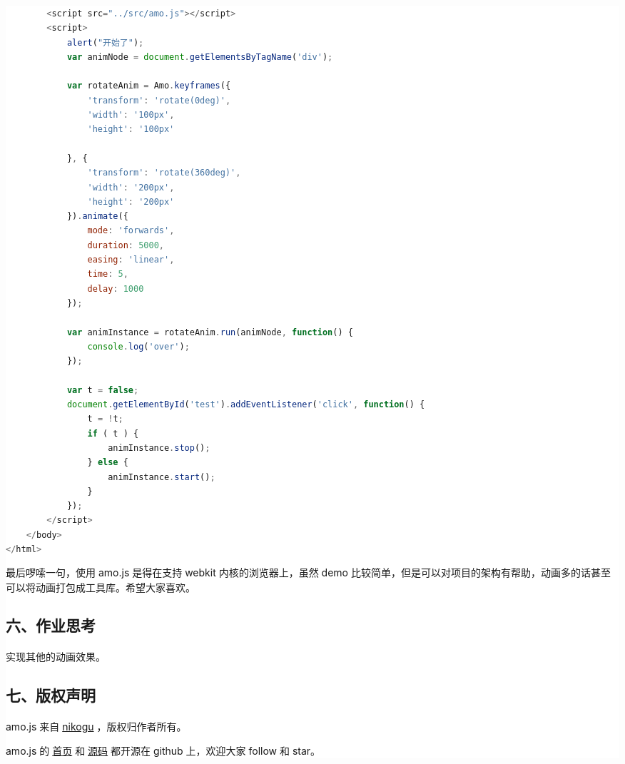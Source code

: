 ```js
        <script src="../src/amo.js"></script>
        <script>
            alert("开始了");
            var animNode = document.getElementsByTagName('div');

            var rotateAnim = Amo.keyframes({
                'transform': 'rotate(0deg)',
                'width': '100px',
                'height': '100px'

            }, {
                'transform': 'rotate(360deg)',
                'width': '200px',
                'height': '200px'
            }).animate({
                mode: 'forwards',
                duration: 5000,
                easing: 'linear',
                time: 5,
                delay: 1000
            });

            var animInstance = rotateAnim.run(animNode, function() {
                console.log('over');
            });

            var t = false;
            document.getElementById('test').addEventListener('click', function() {
                t = !t;
                if ( t ) {
                    animInstance.stop();
                } else {
                    animInstance.start();
                }
            });
        </script>
    </body>
</html> 
```

最后啰嗦一句，使用 amo.js 是得在支持 webkit 内核的浏览器上，虽然 demo 比较简单，但是可以对项目的架构有帮助，动画多的话甚至可以将动画打包成工具库。希望大家喜欢。

## 六、作业思考

实现其他的动画效果。

## 七、版权声明

amo.js 来自 [nikogu](https://github.com/nikogu) ，版权归作者所有。

amo.js 的 [首页](https://github.com/nikogu/amo) 和 [源码](https://github.com/nikogu/amo/blob/master/src/amo.js) 都开源在 github 上，欢迎大家 follow 和 star。